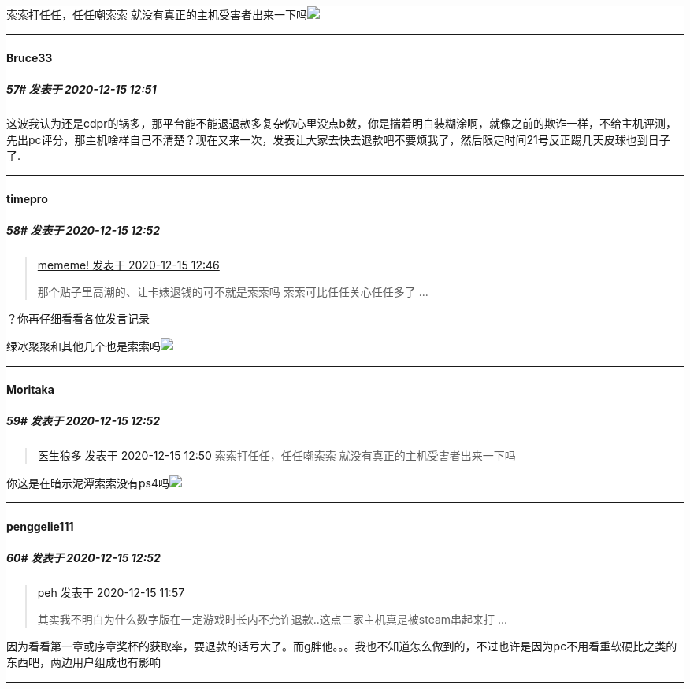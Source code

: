 
索索打任任，任任嘲索索
就没有真正的主机受害者出来一下吗<img src="https://static.saraba1st.com/image/smiley/face2017/037.png" referrerpolicy="no-referrer">


-----

####  Bruce33  
##### 57#       发表于 2020-12-15 12:51


这波我认为还是cdpr的锅多，那平台能不能退退款多复杂你心里没点b数，你是揣着明白装糊涂啊，就像之前的欺诈一样，不给主机评测，先出pc评分，那主机啥样自己不清楚？现在又来一次，发表让大家去快去退款吧不要烦我了，然后限定时间21号反正踢几天皮球也到日子了.


-----

####  timepro  
##### 58#       发表于 2020-12-15 12:52


<blockquote><a href="httphttps://bbs.saraba1st.com/2b/forum.php?mod=redirect&amp;goto=findpost&amp;pid=49726835&amp;ptid=1977685" target="_blank">mememe! 发表于 2020-12-15 12:46</a>

那个贴子里高潮的、让卡婊退钱的可不就是索索吗 索索可比任任关心任任多了 ...</blockquote>
？你再仔细看看各位发言记录

绿冰聚聚和其他几个也是索索吗<img src="https://static.saraba1st.com/image/smiley/face2017/245.png" referrerpolicy="no-referrer">


-----

####  Moritaka  
##### 59#       发表于 2020-12-15 12:52


<blockquote><a href="httphttps://bbs.saraba1st.com/2b/forum.php?mod=redirect&amp;goto=findpost&amp;pid=49726891&amp;ptid=1977685" target="_blank">医生狼多 发表于 2020-12-15 12:50</a>
索索打任任，任任嘲索索
就没有真正的主机受害者出来一下吗</blockquote>
你这是在暗示泥潭索索没有ps4吗<img src="https://static.saraba1st.com/image/smiley/face2017/037.png" referrerpolicy="no-referrer">


-----

####  penggelie111  
##### 60#       发表于 2020-12-15 12:52


<blockquote><a href="httphttps://bbs.saraba1st.com/2b/forum.php?mod=redirect&amp;goto=findpost&amp;pid=49726311&amp;ptid=1977685" target="_blank">peh 发表于 2020-12-15 11:57</a>

其实我不明白为什么数字版在一定游戏时长内不允许退款..这点三家主机真是被steam串起来打 ...</blockquote>
因为看看第一章或序章奖杯的获取率，要退款的话亏大了。而g胖他。。。我也不知道怎么做到的，不过也许是因为pc不用看重软硬比之类的东西吧，两边用户组成也有影响


-----
